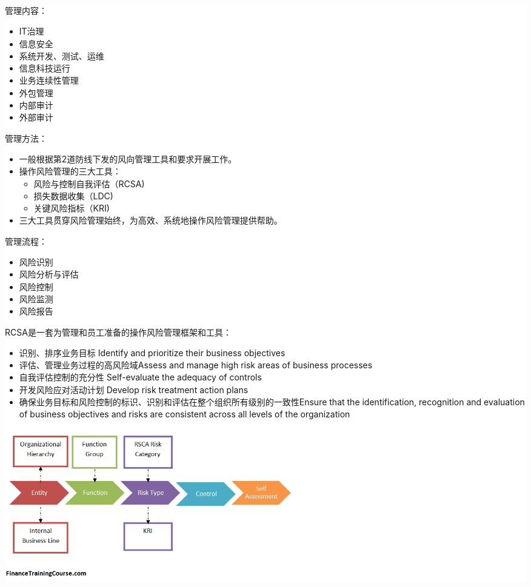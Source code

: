 管理内容：
- IT治理
- 信息安全
- 系统开发、测试、运维
- 信息科技运行
- 业务连续性管理
- 外包管理
- 内部审计
- 外部审计

管理方法：
- 一般根据第2道防线下发的风向管理工具和要求开展工作。
- 操作风险管理的三大工具：
  - 风险与控制自我评估（RCSA)
  - 损失数据收集（LDC)
  - 关键风险指标（KRI)
- 三大工具贯穿风险管理始终，为高效、系统地操作风险管理提供帮助。

管理流程：
- 风险识别
- 风险分析与评估
- 风险控制
- 风险监测
- 风险报告


RCSA是一套为管理和员工准备的操作风险管理框架和工具：
- 识别、排序业务目标 Identify and prioritize their business objectives
- 评估、管理业务过程的高风险域Assess and manage high risk areas of business processes
- 自我评估控制的充分性 Self-evaluate the adequacy of controls
- 开发风险应对活动计划 Develop risk treatment action plans
- 确保业务目标和风险控制的标识、识别和评估在整个组织所有级别的一致性Ensure that the identification, recognition and evaluation of business objectives and risks are consistent across all levels of the organization

<img src="images/企业安全建设指南/RCSA-1.png" width="480">
